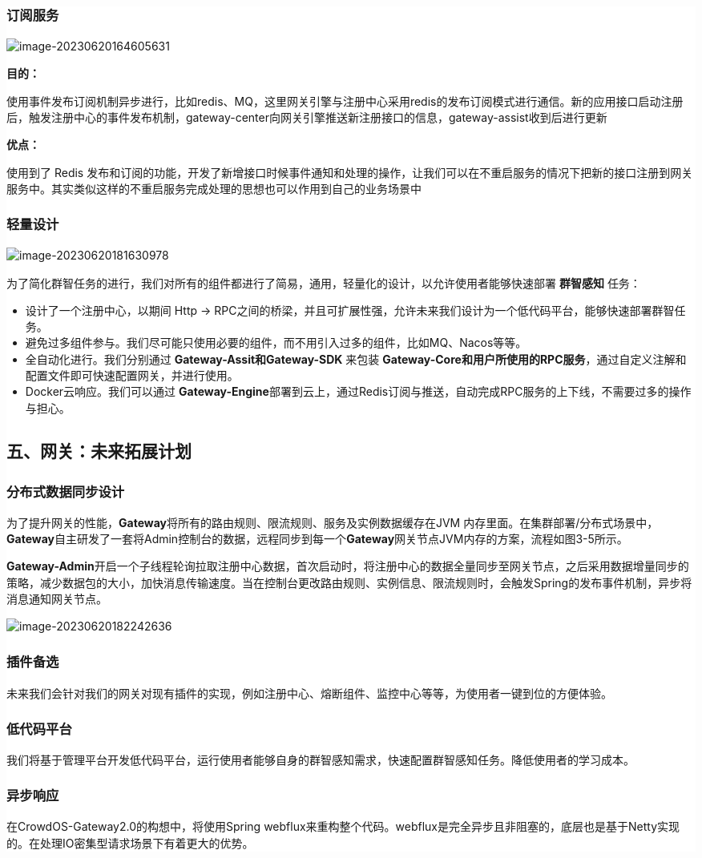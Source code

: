 

### 订阅服务

![image-20230620164605631](./image/image-20230620164605631.png)

**目的：**

使用事件发布订阅机制异步进行，比如redis、MQ，这里网关引擎与注册中心采用redis的发布订阅模式进行通信。新的应用接口启动注册后，触发注册中心的事件发布机制，gateway-center向网关引擎推送新注册接口的信息，gateway-assist收到后进行更新

**优点：**

使用到了 Redis 发布和订阅的功能，开发了新增接口时候事件通知和处理的操作，让我们可以在不重启服务的情况下把新的接口注册到网关服务中。其实类似这样的不重启服务完成处理的思想也可以作用到自己的业务场景中





### 轻量设计

![image-20230620181630978](./image/image-20230620181630978.png)

为了简化群智任务的进行，我们对所有的组件都进行了简易，通用，轻量化的设计，以允许使用者能够快速部署 **群智感知** 任务：

- 设计了一个注册中心，以期间 Http -> RPC之间的桥梁，并且可扩展性强，允许未来我们设计为一个低代码平台，能够快速部署群智任务。
- 避免过多组件参与。我们尽可能只使用必要的组件，而不用引入过多的组件，比如MQ、Nacos等等。
- 全自动化进行。我们分别通过 **Gateway-Assit和Gateway-SDK** 来包装 **Gateway-Core和用户所使用的RPC服务**，通过自定义注解和配置文件即可快速配置网关，并进行使用。
- Docker云响应。我们可以通过 **Gateway-Engine**部署到云上，通过Redis订阅与推送，自动完成RPC服务的上下线，不需要过多的操作与担心。







## 五、网关：未来拓展计划



### 分布式数据同步设计

为了提升网关的性能，**Gateway**将所有的路由规则、限流规则、服务及实例数据缓存在JVM 内存里面。在集群部署/分布式场景中，**Gateway**自主研发了一套将Admin控制台的数据，远程同步到每一个**Gateway**网关节点JVM内存的方案，流程如图3-5所示。

**Gateway-Admin**开启一个子线程轮询拉取注册中心数据，首次启动时，将注册中心的数据全量同步至网关节点，之后采用数据增量同步的策略，减少数据包的大小，加快消息传输速度。当在控制台更改路由规则、实例信息、限流规则时，会触发Spring的发布事件机制，异步将消息通知网关节点。

![image-20230620182242636](./image/image-20230620182242636.png)



### 插件备选

未来我们会针对我们的网关对现有插件的实现，例如注册中心、熔断组件、监控中心等等，为使用者一键到位的方便体验。



### 低代码平台

我们将基于管理平台开发低代码平台，运行使用者能够自身的群智感知需求，快速配置群智感知任务。降低使用者的学习成本。



### 异步响应

在CrowdOS-Gateway2.0的构想中，将使用Spring webflux来重构整个代码。webflux是完全异步且非阻塞的，底层也是基于Netty实现的。在处理IO密集型请求场景下有着更大的优势。